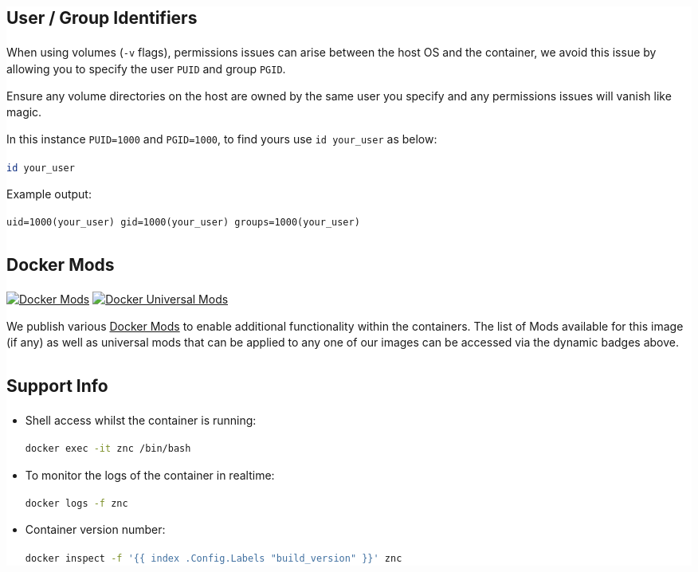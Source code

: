 ## User / Group Identifiers

When using volumes (`-v` flags), permissions issues can arise between the host OS and the container, we avoid this issue by allowing you to specify the user `PUID` and group `PGID`.

Ensure any volume directories on the host are owned by the same user you specify and any permissions issues will vanish like magic.

In this instance `PUID=1000` and `PGID=1000`, to find yours use `id your_user` as below:

```bash
id your_user
```

Example output:

```text
uid=1000(your_user) gid=1000(your_user) groups=1000(your_user)
```

## Docker Mods

[![Docker Mods](https://img.shields.io/badge/dynamic/yaml?color=94398d&labelColor=555555&logoColor=ffffff&style=for-the-badge&label=znc&query=%24.mods%5B%27znc%27%5D.mod_count&url=https%3A%2F%2Fraw.githubusercontent.com%2Flinuxserver%2Fdocker-mods%2Fmaster%2Fmod-list.yml)](https://mods.linuxserver.io/?mod=znc "view available mods for this container.") [![Docker Universal Mods](https://img.shields.io/badge/dynamic/yaml?color=94398d&labelColor=555555&logoColor=ffffff&style=for-the-badge&label=universal&query=%24.mods%5B%27universal%27%5D.mod_count&url=https%3A%2F%2Fraw.githubusercontent.com%2Flinuxserver%2Fdocker-mods%2Fmaster%2Fmod-list.yml)](https://mods.linuxserver.io/?mod=universal "view available universal mods.")

We publish various [Docker Mods](https://github.com/linuxserver/docker-mods) to enable additional functionality within the containers. The list of Mods available for this image (if any) as well as universal mods that can be applied to any one of our images can be accessed via the dynamic badges above.

## Support Info

* Shell access whilst the container is running:

    ```bash
    docker exec -it znc /bin/bash
    ```

* To monitor the logs of the container in realtime:

    ```bash
    docker logs -f znc
    ```

* Container version number:

    ```bash
    docker inspect -f '{{ index .Config.Labels "build_version" }}' znc
    ```
